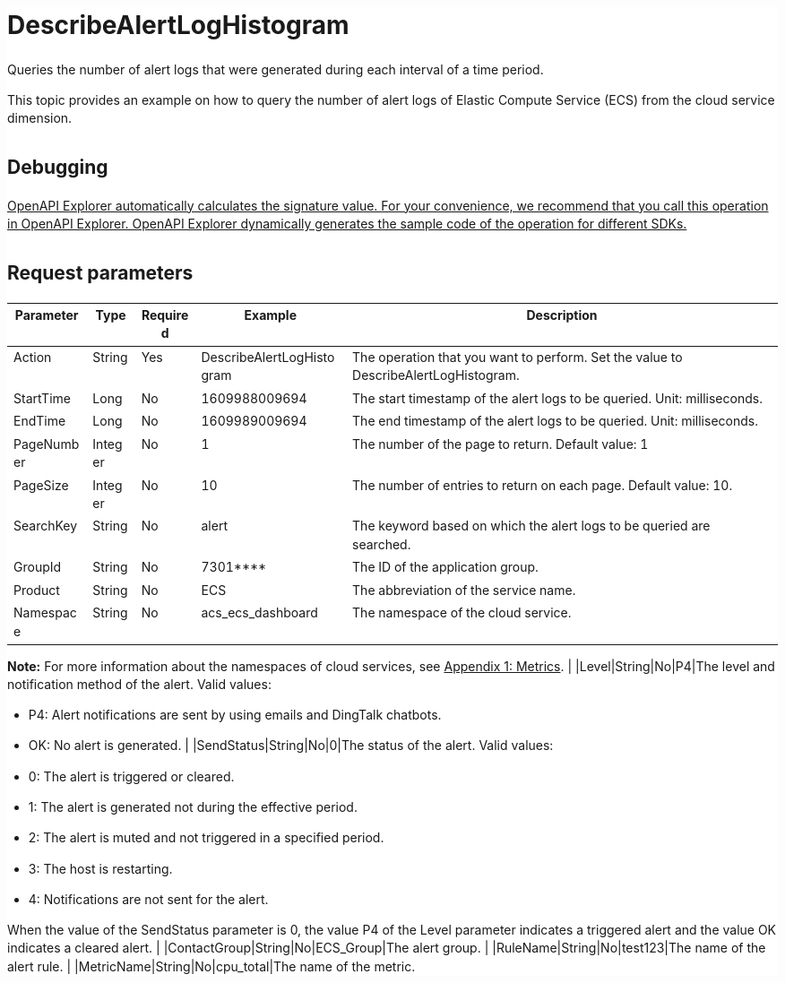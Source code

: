 # DescribeAlertLogHistogram

Queries the number of alert logs that were generated during each interval of a time period.

This topic provides an example on how to query the number of alert logs of Elastic Compute Service \(ECS\) from the cloud service dimension.

## Debugging

[OpenAPI Explorer automatically calculates the signature value. For your convenience, we recommend that you call this operation in OpenAPI Explorer. OpenAPI Explorer dynamically generates the sample code of the operation for different SDKs.](https://api.aliyun.com/#product=Cms&api=DescribeAlertLogHistogram&type=RPC&version=2019-01-01)

## Request parameters

|Parameter|Type|Required|Example|Description|
|---------|----|--------|-------|-----------|
|Action|String|Yes|DescribeAlertLogHistogram|The operation that you want to perform. Set the value to DescribeAlertLogHistogram. |
|StartTime|Long|No|1609988009694|The start timestamp of the alert logs to be queried. Unit: milliseconds. |
|EndTime|Long|No|1609989009694|The end timestamp of the alert logs to be queried. Unit: milliseconds. |
|PageNumber|Integer|No|1|The number of the page to return. Default value: 1 |
|PageSize|Integer|No|10|The number of entries to return on each page. Default value: 10. |
|SearchKey|String|No|alert|The keyword based on which the alert logs to be queried are searched. |
|GroupId|String|No|7301\*\*\*\*|The ID of the application group. |
|Product|String|No|ECS|The abbreviation of the service name. |
|Namespace|String|No|acs\_ecs\_dashboard|The namespace of the cloud service.

**Note:** For more information about the namespaces of cloud services, see [Appendix 1: Metrics](~~163515~~). |
|Level|String|No|P4|The level and notification method of the alert. Valid values:

-   P4: Alert notifications are sent by using emails and DingTalk chatbots.
-   OK: No alert is generated. |
|SendStatus|String|No|0|The status of the alert. Valid values:

-   0: The alert is triggered or cleared.
-   1: The alert is generated not during the effective period.
-   2: The alert is muted and not triggered in a specified period.
-   3: The host is restarting.
-   4: Notifications are not sent for the alert.

When the value of the SendStatus parameter is 0, the value P4 of the Level parameter indicates a triggered alert and the value OK indicates a cleared alert. |
|ContactGroup|String|No|ECS\_Group|The alert group. |
|RuleName|String|No|test123|The name of the alert rule. |
|MetricName|String|No|cpu\_total|The name of the metric.
